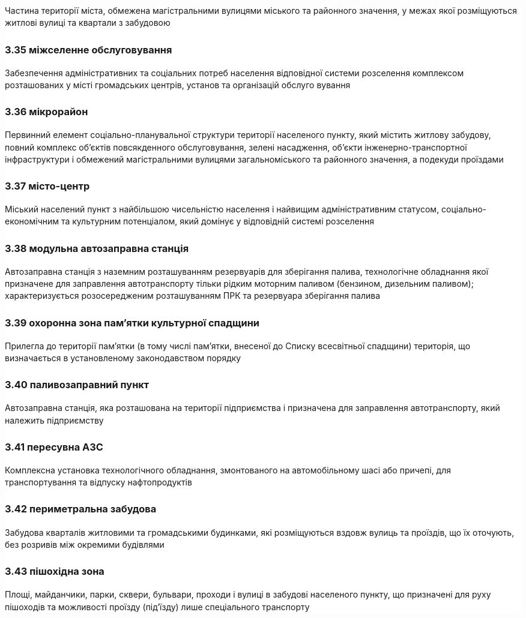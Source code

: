 Частина території міста, обмежена магістральними вулицями міського та районного значення,
у межах якої розміщуються житлові вулиці та квартали з забудовою

### 3.35 міжселенне обслуговування

Забезпечення адміністративних та соціальних потреб населення відповідної системи розселення комплексом розташованих у місті громадських центрів, установ та організацій обслуго вування

### 3.36 мікрорайон

Первинний елемент соціально-планувальної структури території населеного пункту, який
містить житлову забудову, повний комплекс об’єктів повсякденного обслуговування, зелені насадження, об’єкти інженерно-транспортної інфраструктури і обмежений магістральними вулицями
загальноміського та районного значення, а подекуди проїздами

### 3.37 місто-центр

Міський населений пункт з найбільшою чисельністю населення і найвищим адміністративним
статусом, соціально-економічним та культурним потенціалом, який домінує у відповідній системі
розселення

### 3.38 модульна автозаправна станція

Автозаправна станція з наземним розташуванням резервуарів для зберігання палива, технологічне обладнання якої призначене для заправлення автотранспорту тільки рідким моторним
паливом (бензином, дизельним паливом); характеризується розосередженим розташуванням ПРК
та резервуара зберігання палива

### 3.39 охоронна зона пам’ятки культурної спадщини

Прилегла до території пам’ятки (в тому числі пам’ятки, внесеної до Списку всесвітньої спадщини) територія, що визначається в установленому законодавством порядку

### 3.40 паливозаправний пункт

Автозаправна станція, яка розташована на території підприємства і призначена для заправлення автотранспорту, який належить підприємству

### 3.41 пересувна АЗС

Комплексна установка технологічного обладнання, змонтованого на автомобільному шасі або
причепі, для транспортування та відпуску нафтопродуктів

### 3.42 периметральна забудова

Забудова кварталів житловими та громадськими будинками, які розміщуються вздовж вулиць
та проїздів, що їх оточують, без розривів між окремими будівлями

### 3.43 пішохідна зона

Площі, майданчики, парки, сквери, бульвари, проходи і вулиці в забудові населеного пункту, що
призначені для руху пішоходів та можливості проїзду (під’їзду) лише спеціального транспорту
